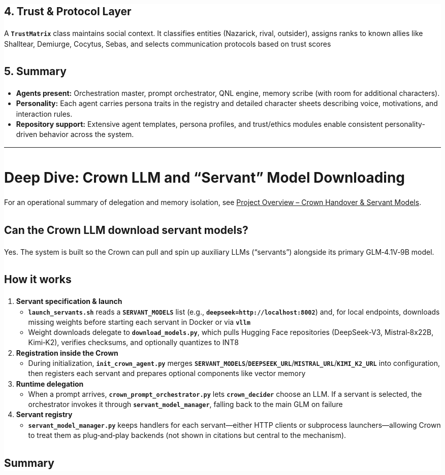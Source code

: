 ## **4. Trust & Protocol Layer**

A **`TrustMatrix`** class maintains social context. It classifies entities (Nazarick, rival, outsider), assigns ranks to known allies like Shalltear, Demiurge, Cocytus, Sebas, and selects communication protocols based on trust scores

## **5. Summary**

- **Agents present:** Orchestration master, prompt orchestrator, QNL engine, memory scribe (with room for additional characters).
- **Personality:** Each agent carries persona traits in the registry and detailed character sheets describing voice, motivations, and interaction rules.
- **Repository support:** Extensive agent templates, persona profiles, and trust/ethics modules enable consistent personality-driven behavior across the system.

---

# **Deep Dive: Crown LLM and “Servant” Model Downloading**

For an operational summary of delegation and memory isolation, see [Project Overview – Crown Handover & Servant Models](project_overview.md#crown-handover--servant-models).

## **Can the Crown LLM download servant models?**

Yes. The system is built so the Crown can pull and spin up auxiliary LLMs (“servants”) alongside its primary GLM‑4.1V‑9B model.

## **How it works**

1. **Servant specification & launch**
    - **`launch_servants.sh`** reads a **`SERVANT_MODELS`** list (e.g., **`deepseek=http://localhost:8002`**) and, for local endpoints, downloads missing weights before starting each servant in Docker or via **`vllm`**
    - Weight downloads delegate to **`download_models.py`**, which pulls Hugging Face repositories (DeepSeek-V3, Mistral‑8x22B, Kimi‑K2), verifies checksums, and optionally quantizes to INT8
2. **Registration inside the Crown**
    - During initialization, **`init_crown_agent.py`** merges **`SERVANT_MODELS`**/**`DEEPSEEK_URL`**/**`MISTRAL_URL`**/**`KIMI_K2_URL`** into configuration, then registers each servant and prepares optional components like vector memory
3. **Runtime delegation**
    - When a prompt arrives, **`crown_prompt_orchestrator.py`** lets **`crown_decider`** choose an LLM. If a servant is selected, the orchestrator invokes it through **`servant_model_manager`**, falling back to the main GLM on failure
4. **Servant registry**
    - **`servant_model_manager.py`** keeps handlers for each servant—either HTTP clients or subprocess launchers—allowing Crown to treat them as plug‑and‑play backends (not shown in citations but central to the mechanism).

## **Summary**
